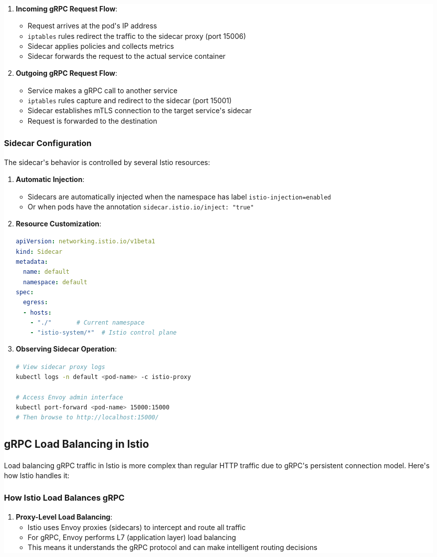 1. **Incoming gRPC Request Flow**:
   - Request arrives at the pod's IP address
   - `iptables` rules redirect the traffic to the sidecar proxy (port 15006)
   - Sidecar applies policies and collects metrics
   - Sidecar forwards the request to the actual service container

2. **Outgoing gRPC Request Flow**:
   - Service makes a gRPC call to another service
   - `iptables` rules capture and redirect to the sidecar (port 15001)
   - Sidecar establishes mTLS connection to the target service's sidecar
   - Request is forwarded to the destination

### Sidecar Configuration

The sidecar's behavior is controlled by several Istio resources:

1. **Automatic Injection**:
   - Sidecars are automatically injected when the namespace has label `istio-injection=enabled`
   - Or when pods have the annotation `sidecar.istio.io/inject: "true"`

2. **Resource Customization**:
   ```yaml
   apiVersion: networking.istio.io/v1beta1
   kind: Sidecar
   metadata:
     name: default
     namespace: default
   spec:
     egress:
     - hosts:
       - "./"       # Current namespace
       - "istio-system/*"  # Istio control plane
   ```

3. **Observing Sidecar Operation**:
   ```bash
   # View sidecar proxy logs
   kubectl logs -n default <pod-name> -c istio-proxy
   
   # Access Envoy admin interface
   kubectl port-forward <pod-name> 15000:15000
   # Then browse to http://localhost:15000/
   ```

## gRPC Load Balancing in Istio

Load balancing gRPC traffic in Istio is more complex than regular HTTP traffic due to gRPC's persistent connection model. Here's how Istio handles it:

### How Istio Load Balances gRPC

1. **Proxy-Level Load Balancing**:
   - Istio uses Envoy proxies (sidecars) to intercept and route all traffic
   - For gRPC, Envoy performs L7 (application layer) load balancing
   - This means it understands the gRPC protocol and can make intelligent routing decisions
